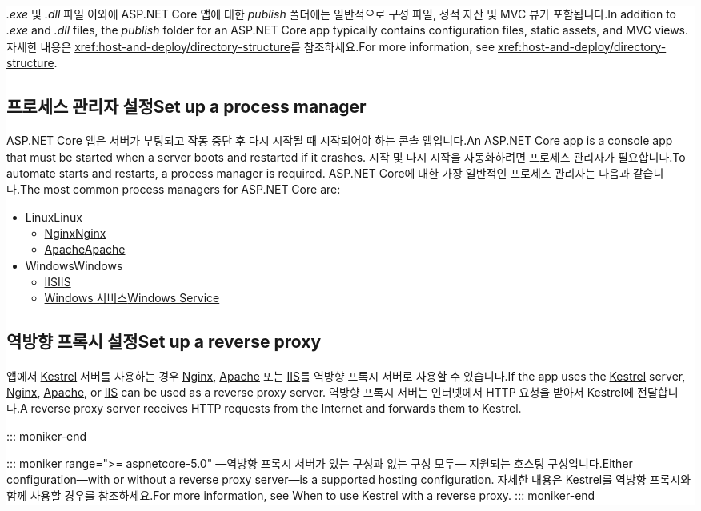 <span data-ttu-id="e9c74-122">*.exe* 및 *.dll* 파일 이외에 ASP.NET Core 앱에 대한 *publish* 폴더에는 일반적으로 구성 파일, 정적 자산 및 MVC 뷰가 포함됩니다.</span><span class="sxs-lookup"><span data-stu-id="e9c74-122">In addition to *.exe* and *.dll* files, the *publish* folder for an ASP.NET Core app typically contains configuration files, static assets, and MVC views.</span></span> <span data-ttu-id="e9c74-123">자세한 내용은 <xref:host-and-deploy/directory-structure>를 참조하세요.</span><span class="sxs-lookup"><span data-stu-id="e9c74-123">For more information, see <xref:host-and-deploy/directory-structure>.</span></span>

## <a name="set-up-a-process-manager"></a><span data-ttu-id="e9c74-124">프로세스 관리자 설정</span><span class="sxs-lookup"><span data-stu-id="e9c74-124">Set up a process manager</span></span>

<span data-ttu-id="e9c74-125">ASP.NET Core 앱은 서버가 부팅되고 작동 중단 후 다시 시작될 때 시작되어야 하는 콘솔 앱입니다.</span><span class="sxs-lookup"><span data-stu-id="e9c74-125">An ASP.NET Core app is a console app that must be started when a server boots and restarted if it crashes.</span></span> <span data-ttu-id="e9c74-126">시작 및 다시 시작을 자동화하려면 프로세스 관리자가 필요합니다.</span><span class="sxs-lookup"><span data-stu-id="e9c74-126">To automate starts and restarts, a process manager is required.</span></span> <span data-ttu-id="e9c74-127">ASP.NET Core에 대한 가장 일반적인 프로세스 관리자는 다음과 같습니다.</span><span class="sxs-lookup"><span data-stu-id="e9c74-127">The most common process managers for ASP.NET Core are:</span></span>

* <span data-ttu-id="e9c74-128">Linux</span><span class="sxs-lookup"><span data-stu-id="e9c74-128">Linux</span></span>
  * [<span data-ttu-id="e9c74-129">Nginx</span><span class="sxs-lookup"><span data-stu-id="e9c74-129">Nginx</span></span>](xref:host-and-deploy/linux-nginx)
  * [<span data-ttu-id="e9c74-130">Apache</span><span class="sxs-lookup"><span data-stu-id="e9c74-130">Apache</span></span>](xref:host-and-deploy/linux-apache)
* <span data-ttu-id="e9c74-131">Windows</span><span class="sxs-lookup"><span data-stu-id="e9c74-131">Windows</span></span>
  * [<span data-ttu-id="e9c74-132">IIS</span><span class="sxs-lookup"><span data-stu-id="e9c74-132">IIS</span></span>](xref:host-and-deploy/iis/index)
  * [<span data-ttu-id="e9c74-133">Windows 서비스</span><span class="sxs-lookup"><span data-stu-id="e9c74-133">Windows Service</span></span>](xref:host-and-deploy/windows-service)

## <a name="set-up-a-reverse-proxy"></a><span data-ttu-id="e9c74-134">역방향 프록시 설정</span><span class="sxs-lookup"><span data-stu-id="e9c74-134">Set up a reverse proxy</span></span>

<span data-ttu-id="e9c74-135">앱에서 [Kestrel](xref:fundamentals/servers/kestrel) 서버를 사용하는 경우 [Nginx](xref:host-and-deploy/linux-nginx), [Apache](xref:host-and-deploy/linux-apache) 또는 [IIS](xref:host-and-deploy/iis/index)를 역방향 프록시 서버로 사용할 수 있습니다.</span><span class="sxs-lookup"><span data-stu-id="e9c74-135">If the app uses the [Kestrel](xref:fundamentals/servers/kestrel) server, [Nginx](xref:host-and-deploy/linux-nginx), [Apache](xref:host-and-deploy/linux-apache), or [IIS](xref:host-and-deploy/iis/index) can be used as a reverse proxy server.</span></span> <span data-ttu-id="e9c74-136">역방향 프록시 서버는 인터넷에서 HTTP 요청을 받아서 Kestrel에 전달합니다.</span><span class="sxs-lookup"><span data-stu-id="e9c74-136">A reverse proxy server receives HTTP requests from the Internet and forwards them to Kestrel.</span></span>

::: moniker-end 

::: moniker range=">= aspnetcore-5.0"
<span data-ttu-id="e9c74-137">&mdash;역방향 프록시 서버가 있는 구성과 없는 구성 모두&mdash; 지원되는 호스팅 구성입니다.</span><span class="sxs-lookup"><span data-stu-id="e9c74-137">Either configuration&mdash;with or without a reverse proxy server&mdash;is a supported hosting configuration.</span></span> <span data-ttu-id="e9c74-138">자세한 내용은 [Kestrel를 역방향 프록시와 함께 사용할 경우](xref:fundamentals/servers/kestrel/when-to-use-a-reverse-proxy)를 참조하세요.</span><span class="sxs-lookup"><span data-stu-id="e9c74-138">For more information, see [When to use Kestrel with a reverse proxy](xref:fundamentals/servers/kestrel/when-to-use-a-reverse-proxy).</span></span>
::: moniker-end
